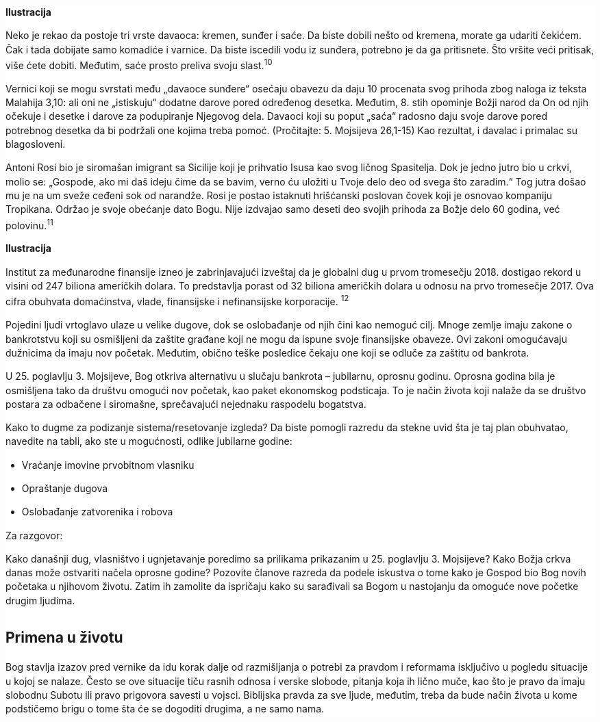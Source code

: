 **Ilustracija**

Neko je rekao da postoje tri vrste davaoca: kremen, sunđer i saće. Da biste dobili nešto od kremena, morate ga udariti čekićem. Čak i tada dobijate samo komadiće i varnice. Da biste iscedili vodu iz sunđera, potrebno je da ga pritisnete. Što vršite veći pritisak, više ćete dobiti. Međutim, saće prosto preliva svoju slast.<sup>10</sup>

Vernici koji se mogu svrstati među „davaoce sunđere“ osećaju obavezu da daju 10 procenata svog prihoda zbog naloga iz teksta Malahija 3,10: ali oni ne „istiskuju“ dodatne darove pored određenog desetka. Međutim, 8. stih opominje Božji narod da On od njih očekuje i desetke i darove za podupiranje Njegovog dela. Davaoci koji su poput „saća“ radosno daju svoje darove pored potrebnog desetka da bi podržali one kojima treba pomoć. (Pročitajte: 5. Mojsijeva 26,1-15) Kao rezultat, i davalac i primalac su blagosloveni.

Antoni Rosi bio je siromašan imigrant sa Sicilije koji je prihvatio Isusa kao svog ličnog Spasitelja. Dok je jedno jutro bio u crkvi, molio se: „Gospode, ako mi daš ideju čime da se bavim, verno ću uložiti u Tvoje delo deo od svega što zaradim.“ Tog jutra došao mu je na um sveže ceđeni sok od narandže. Rosi je postao istaknuti hrišćanski poslovan čovek koji je osnovao kompaniju Tropikana. Održao je svoje obećanje dato Bogu. Nije izdvajao samo deseti deo svojih prihoda za Božje delo 60 godina, već polovinu.<sup>11</sup>

**Ilustracija**

Institut za međunarodne finansije izneo je zabrinjavajući izveštaj da je globalni dug u prvom tromesečju 2018. dostigao rekord u visini od 247 biliona američkih dolara. To predstavlja porast od 32 biliona američkih dolara u odnosu na prvo tromesečje 2017. Ova cifra obuhvata domaćinstva, vlade, finansijske i nefinansijske korporacije. <sup>12</sup>

Pojedini ljudi vrtoglavo ulaze u velike dugove, dok se oslobađanje od njih čini kao nemoguć cilj. Mnoge zemlje imaju zakone o bankrotstvu koji su osmišljeni da zaštite građane koji ne mogu da ispune svoje finansijske obaveze. Ovi zakoni omogućavaju dužnicima da imaju nov početak. Međutim, obično teške posledice čekaju one koji se odluče za zaštitu od bankrota.

U 25. poglavlju 3. Mojsijeve, Bog otkriva alternativu u slučaju bankrota – jubilarnu, oprosnu godinu. Oprosna godina bila je osmišljena tako da društvu omogući nov početak, kao paket ekonomskog podsticaja. To je način života koji nalaže da se društvo postara za odbačene i siromašne, sprečavajući nejednaku raspodelu bogatstva.

Kako to dugme za podizanje sistema/resetovanje izgleda? Da biste pomogli razredu da stekne uvid šta je taj plan obuhvatao, navedite na tabli, ako ste u mogućnosti, odlike jubilarne godine:

- Vraćanje imovine prvobitnom vlasniku

- Opraštanje dugova

- Oslobađanje zatvorenika i robova

Za razgovor:

Kako današnji dug, vlasništvo i ugnjetavanje poredimo sa prilikama prikazanim u 25. poglavlju 3. Mojsijeve? Kako Božja crkva danas može ostvariti načela oprosne godine? Pozovite članove razreda da podele iskustva o tome kako je Gospod bio Bog novih početaka u njihovom životu. Zatim ih zamolite da ispričaju kako su sarađivali sa Bogom u nastojanju da omoguće nove početke drugim ljudima.

## Primena u životu

Bog stavlja izazov pred vernike da idu korak dalje od razmišljanja o potrebi za pravdom i reformama isključivo u pogledu situacije u kojoj se nalaze. Često se ove situacije tiču rasnih odnosa i verske slobode, pitanja koja ih lično muče, kao što je pravo da imaju slobodnu Subotu ili pravo prigovora savesti u vojsci. Biblijska pravda za sve ljude, međutim, treba da bude način života u kome podstičemo brigu o tome šta će se dogoditi drugima, a ne samo nama.

